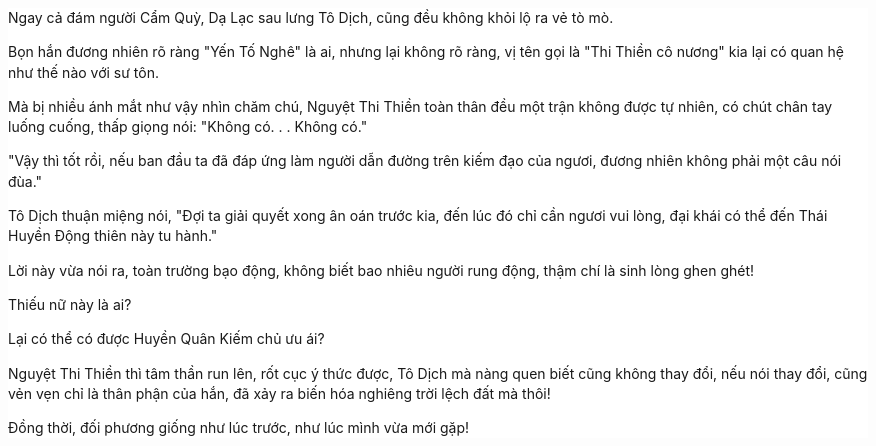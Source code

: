 Ngay cả đám người Cẩm Quỳ, Dạ Lạc sau lưng Tô Dịch, cũng đều không khỏi lộ ra vẻ tò mò.

Bọn hắn đương nhiên rõ ràng "Yến Tố Nghê" là ai, nhưng lại không rõ ràng, vị tên gọi là "Thi Thiền cô nương" kia lại có quan hệ như thế nào với sư tôn.

Mà bị nhiều ánh mắt như vậy nhìn chăm chú, Nguyệt Thi Thiền toàn thân đều một trận không được tự nhiên, có chút chân tay luống cuống, thấp giọng nói: "Không có. . . Không có."

"Vậy thì tốt rồi, nếu ban đầu ta đã đáp ứng làm người dẫn đường trên kiếm đạo của ngươi, đương nhiên không phải một câu nói đùa."

Tô Dịch thuận miệng nói, "Đợi ta giải quyết xong ân oán trước kia, đến lúc đó chỉ cần ngươi vui lòng, đại khái có thể đến Thái Huyền Động thiên này tu hành."

Lời này vừa nói ra, toàn trường bạo động, không biết bao nhiêu người rung động, thậm chí là sinh lòng ghen ghét!

Thiếu nữ này là ai?

Lại có thể có được Huyền Quân Kiếm chủ ưu ái?

Nguyệt Thi Thiền thì tâm thần run lên, rốt cục ý thức được, Tô Dịch mà nàng quen biết cũng không thay đổi, nếu nói thay đổi, cũng vẻn vẹn chỉ là thân phận của hắn, đã xảy ra biến hóa nghiêng trời lệch đất mà thôi!

Đồng thời, đối phương giống như lúc trước, như lúc mình vừa mới gặp!




